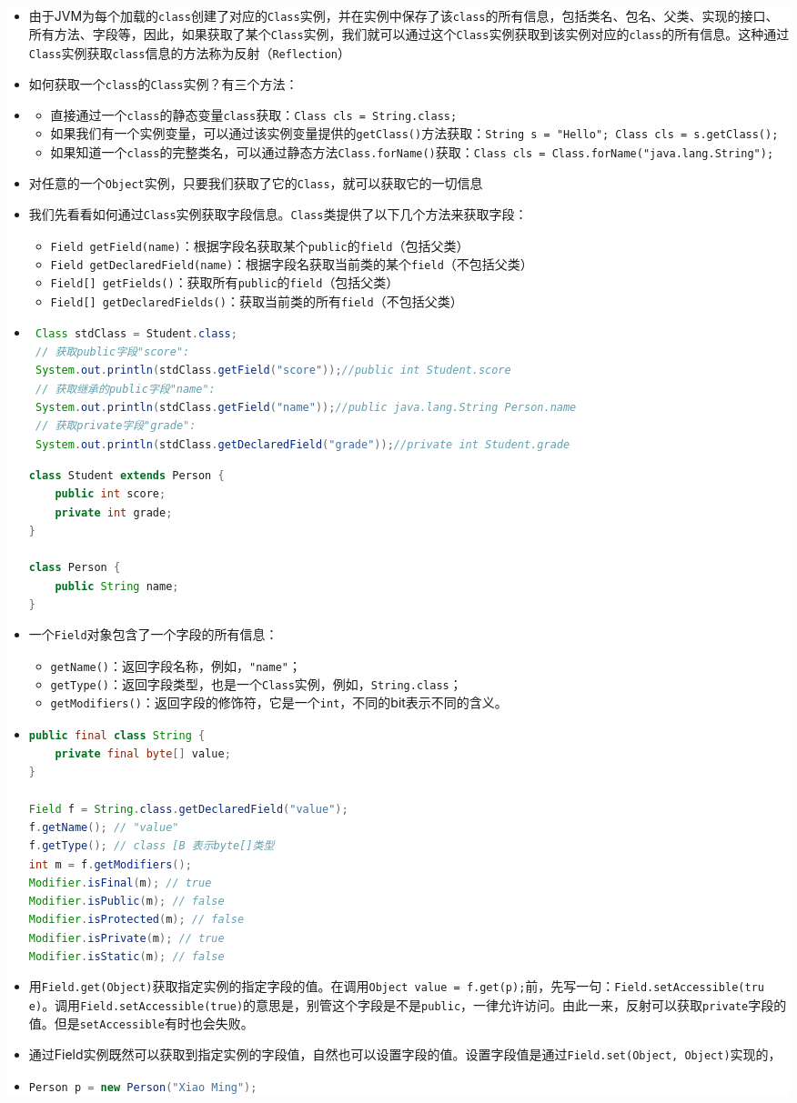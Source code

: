 - 由于JVM为每个加载的`class`创建了对应的`Class`实例，并在实例中保存了该`class`的所有信息，包括类名、包名、父类、实现的接口、所有方法、字段等，因此，如果获取了某个`Class`实例，我们就可以通过这个`Class`实例获取到该实例对应的`class`的所有信息。这种通过`Class`实例获取`class`信息的方法称为反射（`Reflection`）

- 如何获取一个`class`的`Class`实例？有三个方法：

- - 直接通过一个`class`的静态变量`class`获取：`Class cls = String.class;`
  - 如果我们有一个实例变量，可以通过该实例变量提供的`getClass()`方法获取：`String s = "Hello"; Class cls = s.getClass();`
  - 如果知道一个`class`的完整类名，可以通过静态方法`Class.forName()`获取：`Class cls = Class.forName("java.lang.String");`
  
- 对任意的一个`Object`实例，只要我们获取了它的`Class`，就可以获取它的一切信息

- 我们先看看如何通过`Class`实例获取字段信息。`Class`类提供了以下几个方法来获取字段：
  - `Field getField(name)`：根据字段名获取某个`public`的`field`（包括父类）
  - `Field getDeclaredField(name)`：根据字段名获取当前类的某个`field`（不包括父类）
  - `Field[] getFields()`：获取所有`public`的`field`（包括父类）
  - `Field[] getDeclaredFields()`：获取当前类的所有`field`（不包括父类）
  
- ```java
   Class stdClass = Student.class;
   // 获取public字段"score":
   System.out.println(stdClass.getField("score"));//public int Student.score
   // 获取继承的public字段"name":
   System.out.println(stdClass.getField("name"));//public java.lang.String Person.name
   // 获取private字段"grade":
   System.out.println(stdClass.getDeclaredField("grade"));//private int Student.grade
  
  ```

  ```java
  class Student extends Person {
      public int score;
      private int grade;
  }
  
  class Person {
      public String name;
  }
  ```

- 一个`Field`对象包含了一个字段的所有信息：

  - `getName()`：返回字段名称，例如，`"name"`；
  - `getType()`：返回字段类型，也是一个`Class`实例，例如，`String.class`；
  - `getModifiers()`：返回字段的修饰符，它是一个`int`，不同的bit表示不同的含义。

- ```java
  public final class String {
      private final byte[] value;
  }
  
  Field f = String.class.getDeclaredField("value");
  f.getName(); // "value"
  f.getType(); // class [B 表示byte[]类型
  int m = f.getModifiers();
  Modifier.isFinal(m); // true
  Modifier.isPublic(m); // false
  Modifier.isProtected(m); // false
  Modifier.isPrivate(m); // true
  Modifier.isStatic(m); // false
  ```

- 用`Field.get(Object)`获取指定实例的指定字段的值。在调用`Object value = f.get(p);`前，先写一句：`Field.setAccessible(true)`。调用`Field.setAccessible(true)`的意思是，别管这个字段是不是`public`，一律允许访问。由此一来，反射可以获取`private`字段的值。但是`setAccessible`有时也会失败。

- 通过Field实例既然可以获取到指定实例的字段值，自然也可以设置字段的值。设置字段值是通过`Field.set(Object, Object)`实现的，

- ```java
  Person p = new Person("Xiao Ming");
  ```